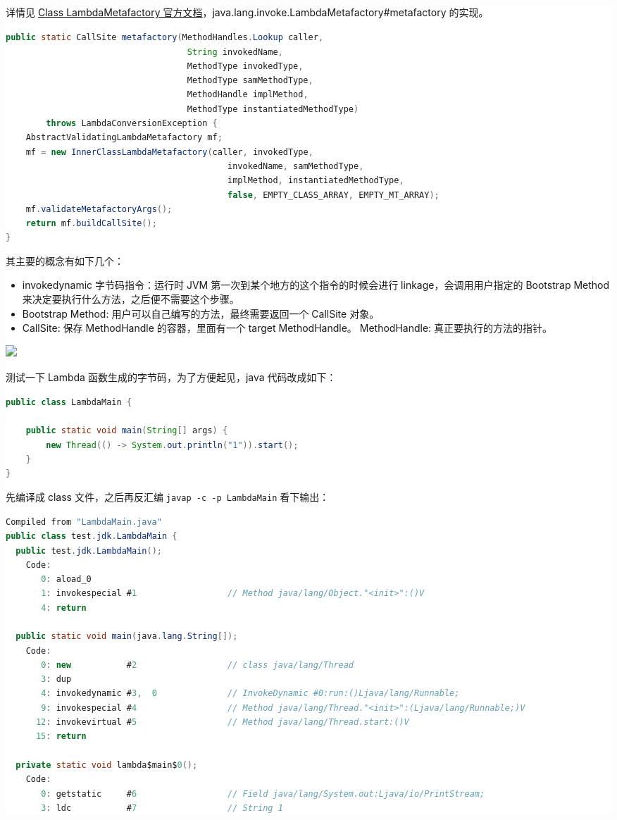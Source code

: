 详情见 [Class LambdaMetafactory 官方文档](https://docs.oracle.com/javase/8/docs/api/java/lang/invoke/LambdaMetafactory.html)，java.lang.invoke.LambdaMetafactory#metafactory 的实现。

```java
public static CallSite metafactory(MethodHandles.Lookup caller,
                                    String invokedName,
                                    MethodType invokedType,
                                    MethodType samMethodType,
                                    MethodHandle implMethod,
                                    MethodType instantiatedMethodType)
        throws LambdaConversionException {
    AbstractValidatingLambdaMetafactory mf;
    mf = new InnerClassLambdaMetafactory(caller, invokedType,
                                            invokedName, samMethodType,
                                            implMethod, instantiatedMethodType,
                                            false, EMPTY_CLASS_ARRAY, EMPTY_MT_ARRAY);
    mf.validateMetafactoryArgs();
    return mf.buildCallSite();
}
```

其主要的概念有如下几个：

- invokedynamic 字节码指令：运行时 JVM 第一次到某个地方的这个指令的时候会进行 linkage，会调用用户指定的 Bootstrap Method 来决定要执行什么方法，之后便不需要这个步骤。
- Bootstrap Method: 用户可以自己编写的方法，最终需要返回一个 CallSite 对象。
- CallSite: 保存 MethodHandle 的容器，里面有一个 target MethodHandle。
MethodHandle: 真正要执行的方法的指针。

![](http://yano.oss-cn-beijing.aliyuncs.com/blog/20210820090707.png?x-oss-process=style/yano)

测试一下 Lambda 函数生成的字节码，为了方便起见，java 代码改成如下：

```java
public class LambdaMain {

    public static void main(String[] args) {
        new Thread(() -> System.out.println("1")).start();
    }
}
```

先编译成 class 文件，之后再反汇编 `javap -c -p LambdaMain` 看下输出：

```java
Compiled from "LambdaMain.java"
public class test.jdk.LambdaMain {
  public test.jdk.LambdaMain();
    Code:
       0: aload_0
       1: invokespecial #1                  // Method java/lang/Object."<init>":()V
       4: return

  public static void main(java.lang.String[]);
    Code:
       0: new           #2                  // class java/lang/Thread
       3: dup
       4: invokedynamic #3,  0              // InvokeDynamic #0:run:()Ljava/lang/Runnable;
       9: invokespecial #4                  // Method java/lang/Thread."<init>":(Ljava/lang/Runnable;)V
      12: invokevirtual #5                  // Method java/lang/Thread.start:()V
      15: return

  private static void lambda$main$0();
    Code:
       0: getstatic     #6                  // Field java/lang/System.out:Ljava/io/PrintStream;
       3: ldc           #7                  // String 1
```